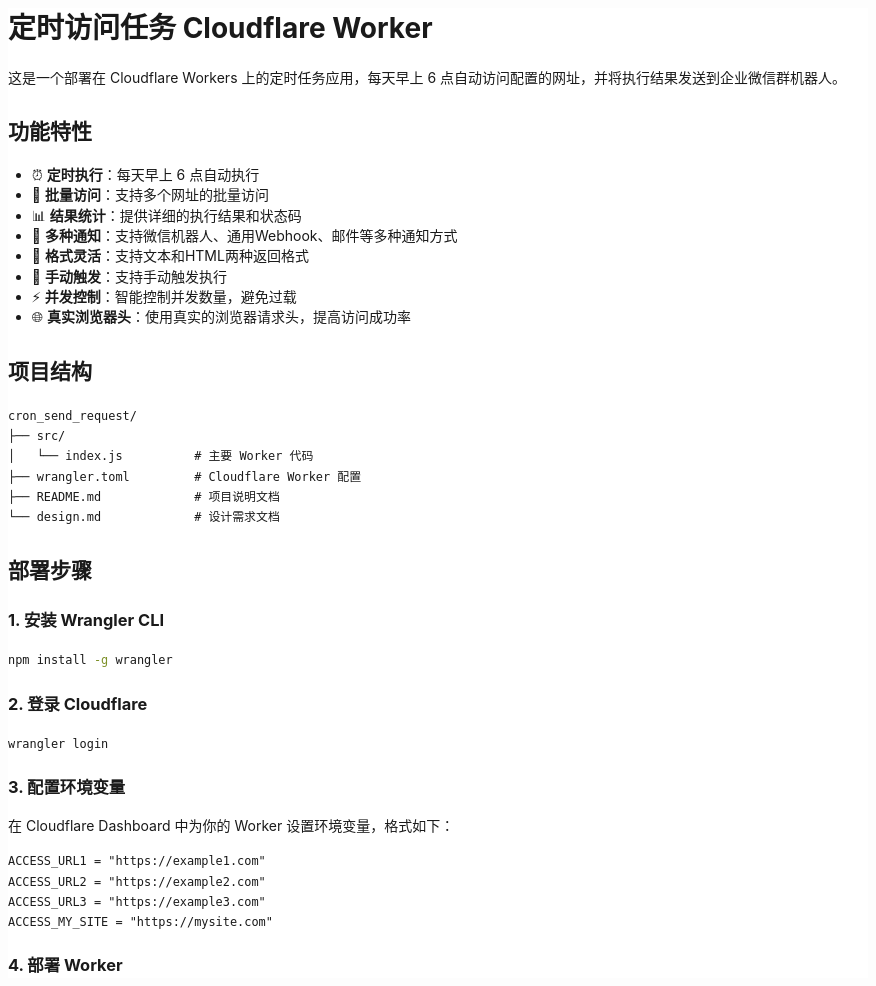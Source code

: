 # 定时访问任务 Cloudflare Worker

这是一个部署在 Cloudflare Workers 上的定时任务应用，每天早上 6 点自动访问配置的网址，并将执行结果发送到企业微信群机器人。

## 功能特性

- ⏰ **定时执行**：每天早上 6 点自动执行
- 🔗 **批量访问**：支持多个网址的批量访问
- 📊 **结果统计**：提供详细的执行结果和状态码
- 🤖 **多种通知**：支持微信机器人、通用Webhook、邮件等多种通知方式
- 🎨 **格式灵活**：支持文本和HTML两种返回格式
- 🚀 **手动触发**：支持手动触发执行
- ⚡ **并发控制**：智能控制并发数量，避免过载
- 🌐 **真实浏览器头**：使用真实的浏览器请求头，提高访问成功率

## 项目结构

```
cron_send_request/
├── src/
│   └── index.js          # 主要 Worker 代码
├── wrangler.toml         # Cloudflare Worker 配置
├── README.md             # 项目说明文档
└── design.md             # 设计需求文档
```

## 部署步骤

### 1. 安装 Wrangler CLI

```bash
npm install -g wrangler
```

### 2. 登录 Cloudflare

```bash
wrangler login
```

### 3. 配置环境变量

在 Cloudflare Dashboard 中为你的 Worker 设置环境变量，格式如下：

```
ACCESS_URL1 = "https://example1.com"
ACCESS_URL2 = "https://example2.com"
ACCESS_URL3 = "https://example3.com"
ACCESS_MY_SITE = "https://mysite.com"
```

### 4. 部署 Worker
